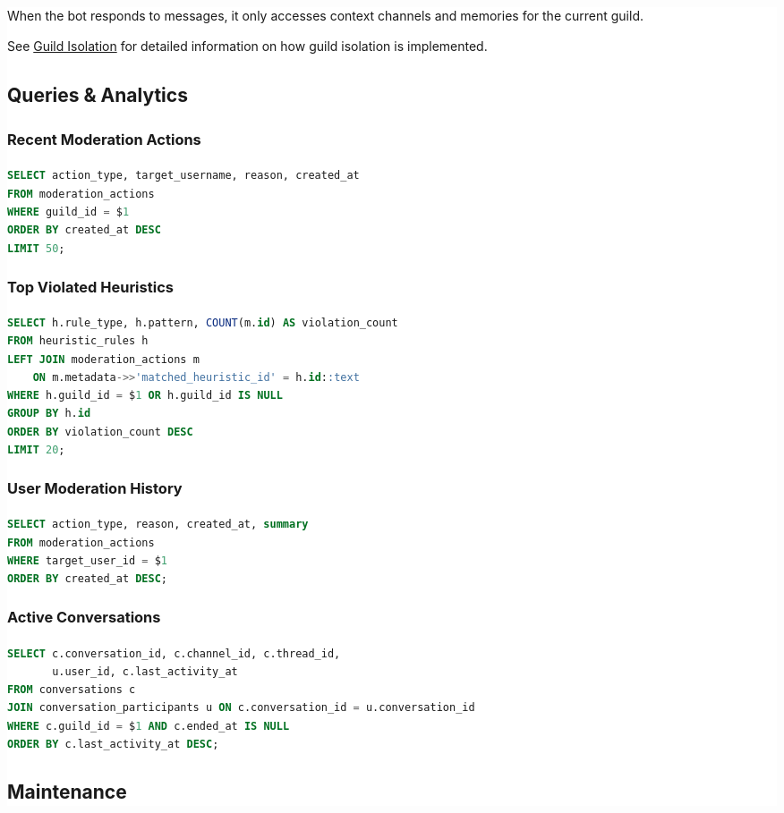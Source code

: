 When the bot responds to messages, it only accesses context channels and memories for the current guild.

See [Guild Isolation](./Guild%20Isolation.md) for detailed information on how guild isolation is implemented.

## Queries & Analytics

### Recent Moderation Actions

```sql
SELECT action_type, target_username, reason, created_at
FROM moderation_actions
WHERE guild_id = $1
ORDER BY created_at DESC
LIMIT 50;
```

### Top Violated Heuristics

```sql
SELECT h.rule_type, h.pattern, COUNT(m.id) AS violation_count
FROM heuristic_rules h
LEFT JOIN moderation_actions m
    ON m.metadata->>'matched_heuristic_id' = h.id::text
WHERE h.guild_id = $1 OR h.guild_id IS NULL
GROUP BY h.id
ORDER BY violation_count DESC
LIMIT 20;
```

### User Moderation History

```sql
SELECT action_type, reason, created_at, summary
FROM moderation_actions
WHERE target_user_id = $1
ORDER BY created_at DESC;
```

### Active Conversations

```sql
SELECT c.conversation_id, c.channel_id, c.thread_id,
       u.user_id, c.last_activity_at
FROM conversations c
JOIN conversation_participants u ON c.conversation_id = u.conversation_id
WHERE c.guild_id = $1 AND c.ended_at IS NULL
ORDER BY c.last_activity_at DESC;
```

## Maintenance
